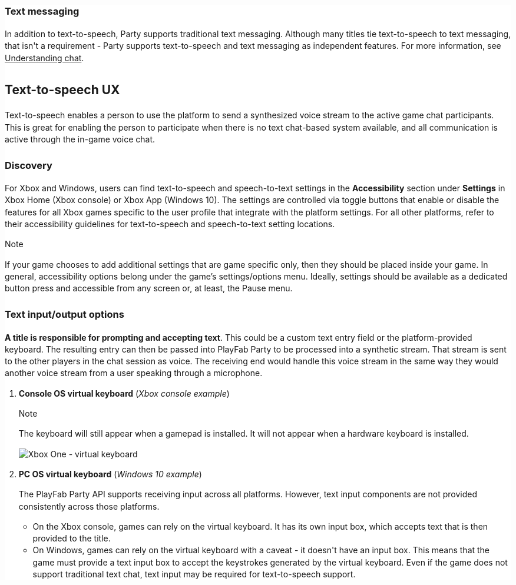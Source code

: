 ### Text messaging

In addition to text-to-speech, Party supports traditional text messaging. Although many titles tie text-to-speech to text messaging, that isn't a requirement - Party supports text-to-speech and text messaging as independent features. For more information, see [Understanding chat](concepts-chat.md).

## Text-to-speech UX

Text-to-speech enables a person to use the platform to send a synthesized voice stream to the active game chat participants. This is great for enabling the person to participate when there is no text chat-based system available, and all communication is active through the in-game voice chat.

### Discovery

For Xbox and Windows, users can find text-to-speech and speech-to-text settings in the **Accessibility** section under **Settings** in Xbox Home (Xbox console) or Xbox App (Windows 10). The settings are controlled via toggle buttons that enable or disable the features for all Xbox games specific to the user profile that integrate with the platform settings. For all other platforms, refer to their accessibility guidelines for text-to-speech and speech-to-text setting locations.

> [!NOTE]
> If your game chooses to add additional settings that are game specific only, then they should be placed inside your game. In general, accessibility options belong under the game’s settings/options menu. Ideally, settings should be available as a dedicated button press and accessible from any screen or, at least, the Pause menu.

### Text input/output options

**A title is responsible for prompting and accepting text**. This could be a custom text entry field or the platform-provided keyboard. The resulting entry can then be passed into PlayFab Party to be processed into a synthetic stream. That stream is sent to the other players in the chat session as voice. The receiving end would handle this voice stream in the same way they would another voice stream from a user speaking through a microphone.

1. **Console OS virtual keyboard** (*Xbox console example*)

   > [!NOTE]
   > The keyboard will still appear when a gamepad is installed. It will not appear when a hardware keyboard is installed.

   ![Xbox One - virtual keyboard](media/xbox-one-virtual-keyboard.jpg)

2. **PC OS virtual keyboard**  (*Windows 10 example*)

   The PlayFab Party API supports receiving input across all platforms. However, text input components are not provided consistently across those platforms.

   - On the Xbox console, games can rely on the virtual keyboard. It has its own input box, which accepts text that is then provided to the title.
   - On Windows, games can rely on the virtual keyboard with a caveat - it doesn't have an input box. This means that the game must provide a text input box to accept the keystrokes generated by the virtual keyboard. Even if the game does not support traditional text chat, text input may be required for text-to-speech support.
